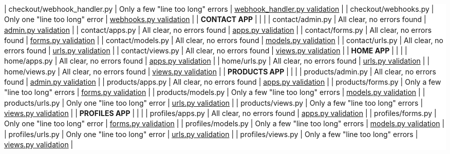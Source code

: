 | checkout/webhook_handler.py | Only a few "line too long" errors | [webhook_handler.py validation](/readme_images/checkout-webhook_handler.py-val.png) |
| checkout/webhooks.py | Only one "line too long" error | [webhooks.py validation](/readme_images/checkout-webhooks.py-val.png) |
| **CONTACT APP** |  |  |
| contact/admin.py | All clear, no errors found | [admin.py validation](/readme_images/contact-admin.py-val.png) |
| contact/apps.py | All clear, no errors found | [apps.py validation](/readme_images/contact-apps.py-val.png) |
| contact/forms.py | All clear, no errors found | [forms.py validation](/readme_images/contact-forms.py-val.png) |
| contact/models.py | All clear, no errors found | [models.py validation](/readme_images/contact-models.py-val.png) |
| contact/urls.py | All clear, no errors found | [urls.py validation](/readme_images/contact-urls.py-val.png) |
| contact/views.py | All clear, no errors found | [views.py validation](/readme_images/contact-views.py-val.png) |
| **HOME APP** |  |  |
| home/apps.py | All clear, no errors found | [apps.py validation](/readme_images/home-apps.py-val.png) |
| home/urls.py | All clear, no errors found | [urls.py validation](/readme_images/home-urls.py-val.png) |
| home/views.py | All clear, no errors found | [views.py validation](/readme_images/home-views.py-val.png) |
| **PRODUCTS APP** |  |  |
| products/admin.py | All clear, no errors found | [admin.py validation](/readme_images/products-admin.py-val.png) |
| products/apps.py | All clear, no errors found | [apps.py validation](/readme_images/products-apps.py-val.png) |
| products/forms.py | Only a few "line too long" errors | [forms.py validation](/readme_images/products-forms.py-val.png) |
| products/models.py | Only a few "line too long" errors | [models.py validation](/readme_images/products-models.py-val.png) |
| products/urls.py | Only one "line too long" error | [urls.py validation](/readme_images/products-urls.py-val.png) |
| products/views.py | Only a few "line too long" errors | [views.py validation](/readme_images/products-views.py-val.png) |
| **PROFILES APP** |  |  |
| profiles/apps.py | All clear, no errors found | [apps.py validation](/readme_images/profiles-apps.py-val.png) |
| profiles/forms.py | Only one "line too long" error | [forms.py validation](/readme_images/profiles-forms.py-val.png) |
| profiles/models.py | Only a few "line too long" errors | [models.py validation](/readme_images/profiles-models.py-val.png) |
| profiles/urls.py | Only one "line too long" error | [urls.py validation](/readme_images/profiles-urls.py-val.png) |
| profiles/views.py | Only a few "line too long" errors | [views.py validation](/readme_images/profiles-views.py-val.png) |
